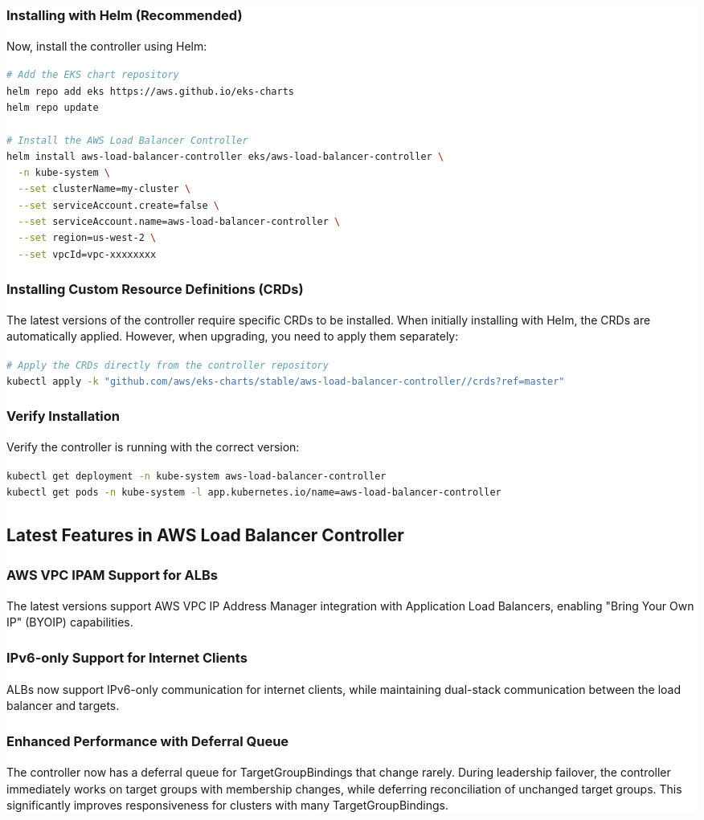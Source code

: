 ### Installing with Helm (Recommended)

Now, install the controller using Helm:

```bash
# Add the EKS chart repository
helm repo add eks https://aws.github.io/eks-charts
helm repo update

# Install the AWS Load Balancer Controller
helm install aws-load-balancer-controller eks/aws-load-balancer-controller \
  -n kube-system \
  --set clusterName=my-cluster \
  --set serviceAccount.create=false \
  --set serviceAccount.name=aws-load-balancer-controller \
  --set region=us-west-2 \
  --set vpcId=vpc-xxxxxxxx
```

### Installing Custom Resource Definitions (CRDs)

The latest versions of the controller require specific CRDs to be installed. When initially installing with Helm, the CRDs are automatically applied. However, when upgrading, you need to apply them separately:

```bash
# Apply the CRDs directly from the controller repository
kubectl apply -k "github.com/aws/eks-charts/stable/aws-load-balancer-controller//crds?ref=master"
```

### Verify Installation

Verify the controller is running with the correct version:

```bash
kubectl get deployment -n kube-system aws-load-balancer-controller
kubectl get pods -n kube-system -l app.kubernetes.io/name=aws-load-balancer-controller
```

## Latest Features in AWS Load Balancer Controller

### AWS VPC IPAM Support for ALBs

The latest versions support AWS VPC IP Address Manager integration with Application Load Balancers, enabling "Bring Your Own IP" (BYOIP) capabilities.

### IPv6-only Support for Internet Clients

ALBs now support IPv6-only communication for internet clients, while maintaining dual-stack communication between the load balancer and targets.

### Enhanced Performance with Deferral Queue

The controller now has a deferral queue for TargetGroupBindings that change rarely. During leadership failover, the controller immediately works on target groups with membership changes, while deferring reconciliation of unchanged target groups. This significantly improves responsiveness for clusters with many TargetGroupBindings.
